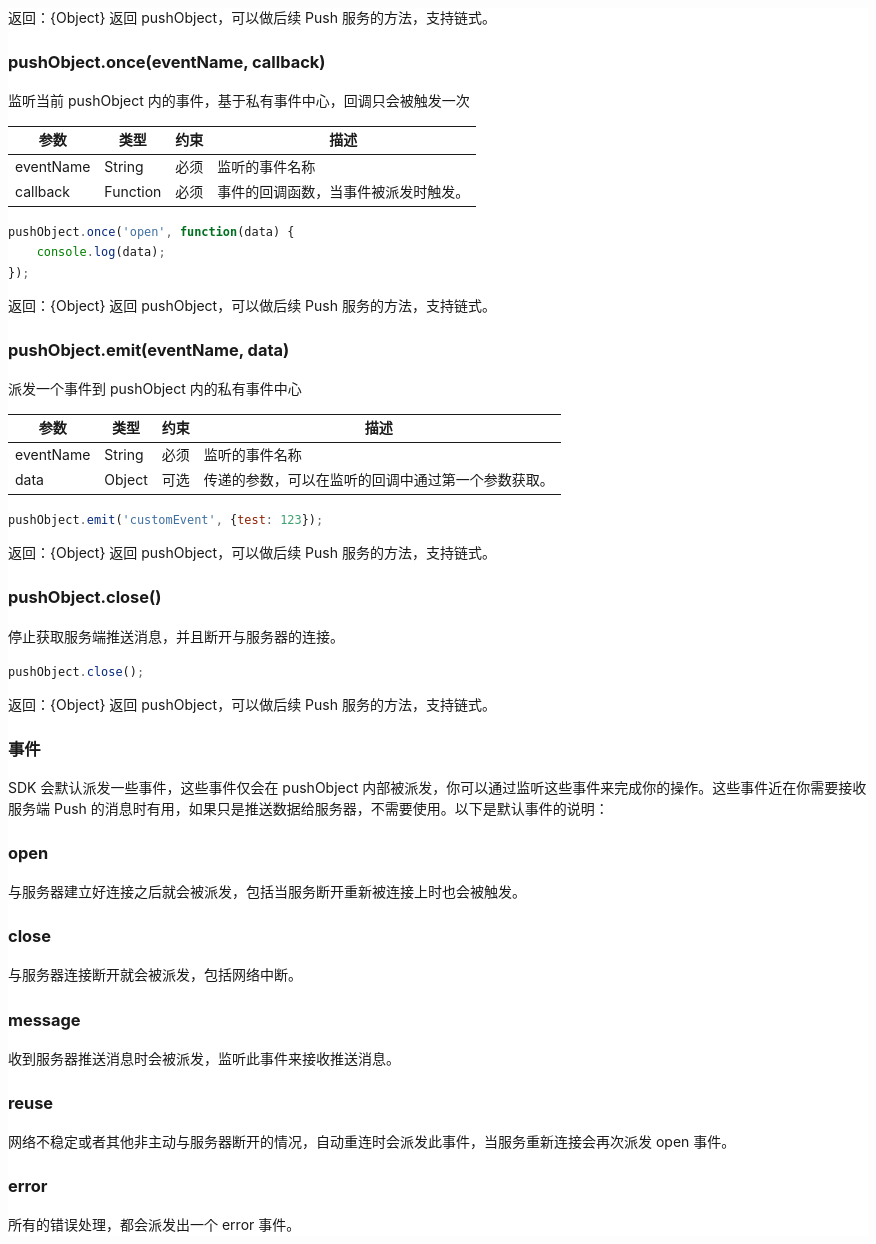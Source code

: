 返回：{Object} 返回 pushObject，可以做后续 Push 服务的方法，支持链式。

### pushObject.once(eventName, callback)

监听当前 pushObject 内的事件，基于私有事件中心，回调只会被触发一次

参数|类型|约束|描述
---|---|---|---
eventName|String|必须|监听的事件名称
callback|Function|必须|事件的回调函数，当事件被派发时触发。

```javascript
pushObject.once('open', function(data) {
    console.log(data);
});
```

返回：{Object} 返回 pushObject，可以做后续 Push 服务的方法，支持链式。

### pushObject.emit(eventName, data)

派发一个事件到 pushObject 内的私有事件中心

参数|类型|约束|描述
---|---|---|---
eventName|String|必须|监听的事件名称
data|Object|可选|传递的参数，可以在监听的回调中通过第一个参数获取。

```javascript
pushObject.emit('customEvent', {test: 123});
```

返回：{Object} 返回 pushObject，可以做后续 Push 服务的方法，支持链式。

### pushObject.close()

停止获取服务端推送消息，并且断开与服务器的连接。

```javascript
pushObject.close();
```

返回：{Object} 返回 pushObject，可以做后续 Push 服务的方法，支持链式。

### 事件

SDK 会默认派发一些事件，这些事件仅会在 pushObject 内部被派发，你可以通过监听这些事件来完成你的操作。这些事件近在你需要接收服务端 Push 的消息时有用，如果只是推送数据给服务器，不需要使用。以下是默认事件的说明：

### open
与服务器建立好连接之后就会被派发，包括当服务断开重新被连接上时也会被触发。

### close
与服务器连接断开就会被派发，包括网络中断。

### message
收到服务器推送消息时会被派发，监听此事件来接收推送消息。

### reuse
网络不稳定或者其他非主动与服务器断开的情况，自动重连时会派发此事件，当服务重新连接会再次派发 open 事件。

### error
所有的错误处理，都会派发出一个 error 事件。
